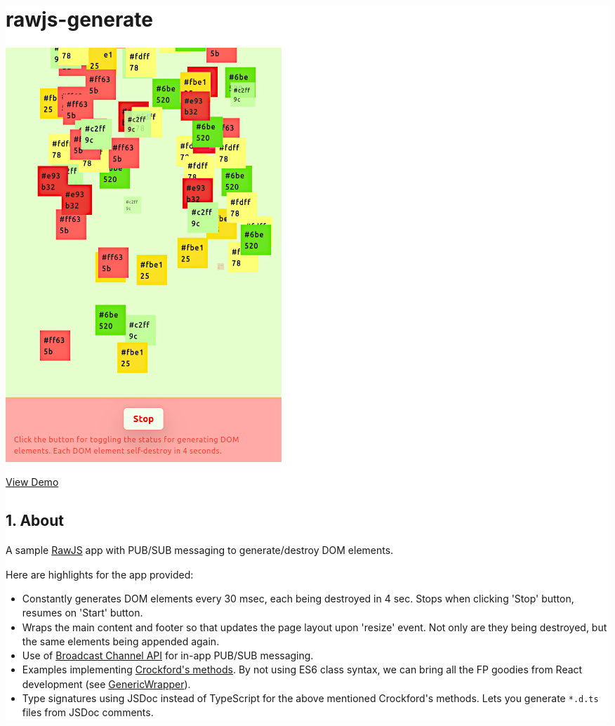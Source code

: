 # rawjs-generate

![screenshot](screenshot.png)

[View Demo](https://tokyo800.jp/mina/rawjs/)

## 1. About

A sample [RawJS](https://github.com/squaresapp/rawjs) app with PUB/SUB messaging to generate/destroy DOM elements.

Here are highlights for the app provided:

- Constantly generates DOM elements every 30 msec, each being destroyed in 4 sec. Stops when clicking 'Stop' button, resumes on 'Start' button.
- Wraps the main content and footer so that updates the page layout upon 'resize' event. Not only are they being destroyed, but the same elements being appended again.
- Use of [Broadcast Channel API](https://developer.mozilla.org/en-US/docs/Web/API/Broadcast_Channel_API) for in-app PUB/SUB messaging.
- Examples implementing [Crockford's methods](https://www.crockford.com/javascript/prototypal.html). By not using ES6 class syntax, we can bring all the FP goodies from React development (see [GenericWrapper](src/services/generic_wrapper.js)).
- Type signatures using JSDoc instead of TypeScript for the above mentioned Crockford's methods. Lets you generate `*.d.ts` files from JSDoc comments.
